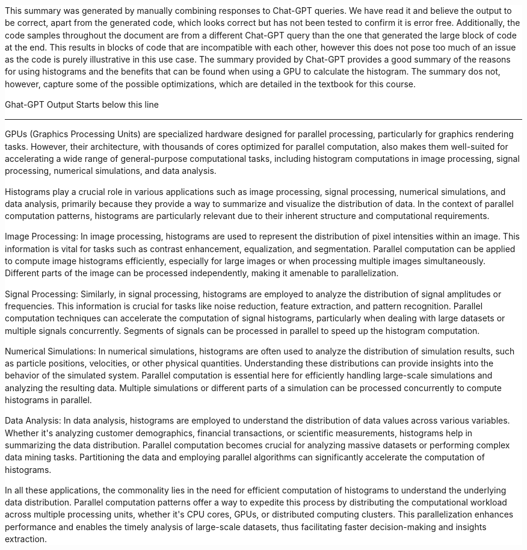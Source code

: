This summary was generated by manually combining responses to Chat-GPT queries. We have read it and believe the output to be correct, apart from the generated code, which looks correct but has not been tested to confirm it is error free. Additionally, the code samples throughout the document are from a different Chat-GPT query than the one that generated the large block of code at the end. This results in blocks of code that are incompatible with each other, however this does not pose too much of an issue as the code is purely illustrative in this use case. The summary provided by Chat-GPT provides a good summary of the reasons for using histograms and the benefits that can be found when using a GPU to calculate the histogram. The summary dos not, however, capture some of the possible optimizations, which are detailed in the textbook for this course.

Ghat-GPT Output Starts below this line

---

GPUs (Graphics Processing Units) are specialized hardware designed for parallel processing, particularly for graphics rendering tasks. However, their architecture, with thousands of cores optimized for parallel computation, also makes them well-suited for accelerating a wide range of general-purpose computational tasks, including histogram computations in image processing, signal processing, numerical simulations, and data analysis.

Histograms play a crucial role in various applications such as image processing, signal processing, numerical simulations, and data analysis, primarily because they provide a way to summarize and visualize the distribution of data. In the context of parallel computation patterns, histograms are particularly relevant due to their inherent structure and computational requirements.

Image Processing: In image processing, histograms are used to represent the distribution of pixel intensities within an image. This information is vital for tasks such as contrast enhancement, equalization, and segmentation. Parallel computation can be applied to compute image histograms efficiently, especially for large images or when processing multiple images simultaneously. Different parts of the image can be processed independently, making it amenable to parallelization.

Signal Processing: Similarly, in signal processing, histograms are employed to analyze the distribution of signal amplitudes or frequencies. This information is crucial for tasks like noise reduction, feature extraction, and pattern recognition. Parallel computation techniques can accelerate the computation of signal histograms, particularly when dealing with large datasets or multiple signals concurrently. Segments of signals can be processed in parallel to speed up the histogram computation.

Numerical Simulations: In numerical simulations, histograms are often used to analyze the distribution of simulation results, such as particle positions, velocities, or other physical quantities. Understanding these distributions can provide insights into the behavior of the simulated system. Parallel computation is essential here for efficiently handling large-scale simulations and analyzing the resulting data. Multiple simulations or different parts of a simulation can be processed concurrently to compute histograms in parallel.

Data Analysis: In data analysis, histograms are employed to understand the distribution of data values across various variables. Whether it's analyzing customer demographics, financial transactions, or scientific measurements, histograms help in summarizing the data distribution. Parallel computation becomes crucial for analyzing massive datasets or performing complex data mining tasks. Partitioning the data and employing parallel algorithms can significantly accelerate the computation of histograms.

In all these applications, the commonality lies in the need for efficient computation of histograms to understand the underlying data distribution. Parallel computation patterns offer a way to expedite this process by distributing the computational workload across multiple processing units, whether it's CPU cores, GPUs, or distributed computing clusters. This parallelization enhances performance and enables the timely analysis of large-scale datasets, thus facilitating faster decision-making and insights extraction.
